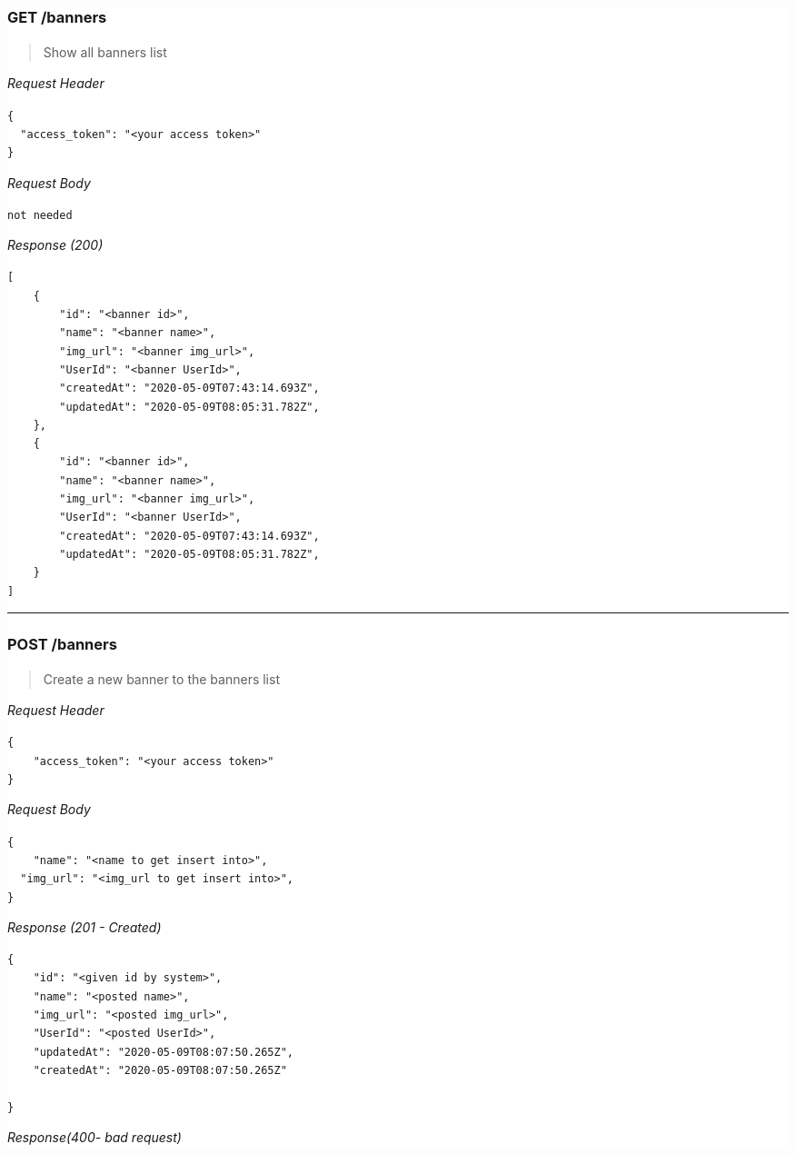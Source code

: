 ### GET /banners

> Show all banners list

_Request Header_
```
{
  "access_token": "<your access token>"
}
```
_Request Body_
```
not needed
```
_Response (200)_
```
[
    {
        "id": "<banner id>",
        "name": "<banner name>",
        "img_url": "<banner img_url>",
        "UserId": "<banner UserId>",
        "createdAt": "2020-05-09T07:43:14.693Z",
        "updatedAt": "2020-05-09T08:05:31.782Z",
    },
    {
        "id": "<banner id>",
        "name": "<banner name>",
        "img_url": "<banner img_url>",
        "UserId": "<banner UserId>",
        "createdAt": "2020-05-09T07:43:14.693Z",
        "updatedAt": "2020-05-09T08:05:31.782Z",
    }
]
```

---
### POST /banners

> Create a new banner to the banners list

_Request Header_
```
{
    "access_token": "<your access token>"
}
```
_Request Body_
```
{
	"name": "<name to get insert into>",
  "img_url": "<img_url to get insert into>",
}
```
_Response (201 - Created)_
```
{
    "id": "<given id by system>",
    "name": "<posted name>",
    "img_url": "<posted img_url>",
    "UserId": "<posted UserId>",
    "updatedAt": "2020-05-09T08:07:50.265Z",
    "createdAt": "2020-05-09T08:07:50.265Z"

}
```
_Response(400- bad request)_
